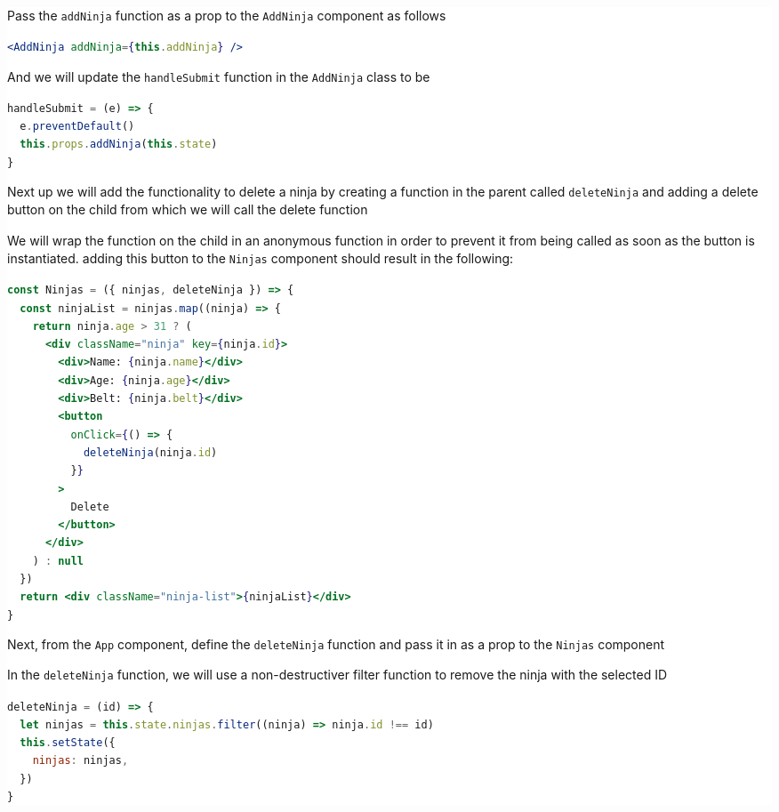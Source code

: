 Pass the `addNinja` function as a prop to the `AddNinja` component as follows

```jsx
<AddNinja addNinja={this.addNinja} />
```

And we will update the `handleSubmit` function in the `AddNinja` class to be

```jsx
handleSubmit = (e) => {
  e.preventDefault()
  this.props.addNinja(this.state)
}
```

Next up we will add the functionality to delete a ninja by creating a function in the parent called `deleteNinja` and adding a delete button on the child from which we will call the delete function

We will wrap the function on the child in an anonymous function in order to prevent it from being called as soon as the button is instantiated. adding this button to the `Ninjas` component should result in the following:

```jsx
const Ninjas = ({ ninjas, deleteNinja }) => {
  const ninjaList = ninjas.map((ninja) => {
    return ninja.age > 31 ? (
      <div className="ninja" key={ninja.id}>
        <div>Name: {ninja.name}</div>
        <div>Age: {ninja.age}</div>
        <div>Belt: {ninja.belt}</div>
        <button
          onClick={() => {
            deleteNinja(ninja.id)
          }}
        >
          Delete
        </button>
      </div>
    ) : null
  })
  return <div className="ninja-list">{ninjaList}</div>
}
```

Next, from the `App` component, define the `deleteNinja` function and pass it in as a prop to the `Ninjas` component

In the `deleteNinja` function, we will use a non-destructiver filter function to remove the ninja with the selected ID

```jsx
deleteNinja = (id) => {
  let ninjas = this.state.ninjas.filter((ninja) => ninja.id !== id)
  this.setState({
    ninjas: ninjas,
  })
}
```
